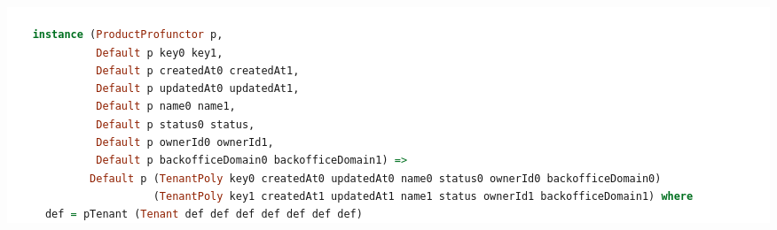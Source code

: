 ```haskell

    instance (ProductProfunctor p,
              Default p key0 key1,
              Default p createdAt0 createdAt1,
              Default p updatedAt0 updatedAt1,
              Default p name0 name1,
              Default p status0 status,
              Default p ownerId0 ownerId1,
              Default p backofficeDomain0 backofficeDomain1) =>
             Default p (TenantPoly key0 createdAt0 updatedAt0 name0 status0 ownerId0 backofficeDomain0) 
                       (TenantPoly key1 createdAt1 updatedAt1 name1 status ownerId1 backofficeDomain1) where
      def = pTenant (Tenant def def def def def def def)
```
